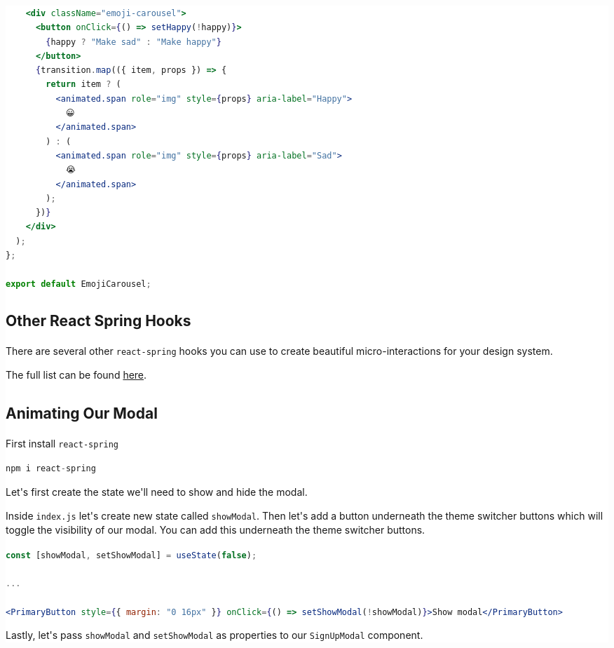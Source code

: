 ```jsx
    <div className="emoji-carousel">
      <button onClick={() => setHappy(!happy)}>
        {happy ? "Make sad" : "Make happy"}
      </button>
      {transition.map(({ item, props }) => {
        return item ? (
          <animated.span role="img" style={props} aria-label="Happy">
            😀
          </animated.span>
        ) : (
          <animated.span role="img" style={props} aria-label="Sad">
            😭
          </animated.span>
        );
      })}
    </div>
  );
};

export default EmojiCarousel;
```

## Other React Spring Hooks

There are several other `react-spring` hooks you can use to create beautiful micro-interactions for your design system.

The full list can be found [here](https://www.react-spring.io/docs/hooks/basics).

## Animating Our Modal

First install `react-spring`

```jsx
npm i react-spring
```

Let's first create the state we'll need to show and hide the modal.

Inside `index.js` let's create new state called `showModal`. Then let's add a button underneath the theme switcher buttons which will toggle the visibility of our modal. You can add this underneath the theme switcher buttons.

```jsx
const [showModal, setShowModal] = useState(false);

...

<PrimaryButton style={{ margin: "0 16px" }} onClick={() => setShowModal(!showModal)}>Show modal</PrimaryButton>
```

Lastly, let's pass `showModal` and `setShowModal` as properties to our `SignUpModal` component.
